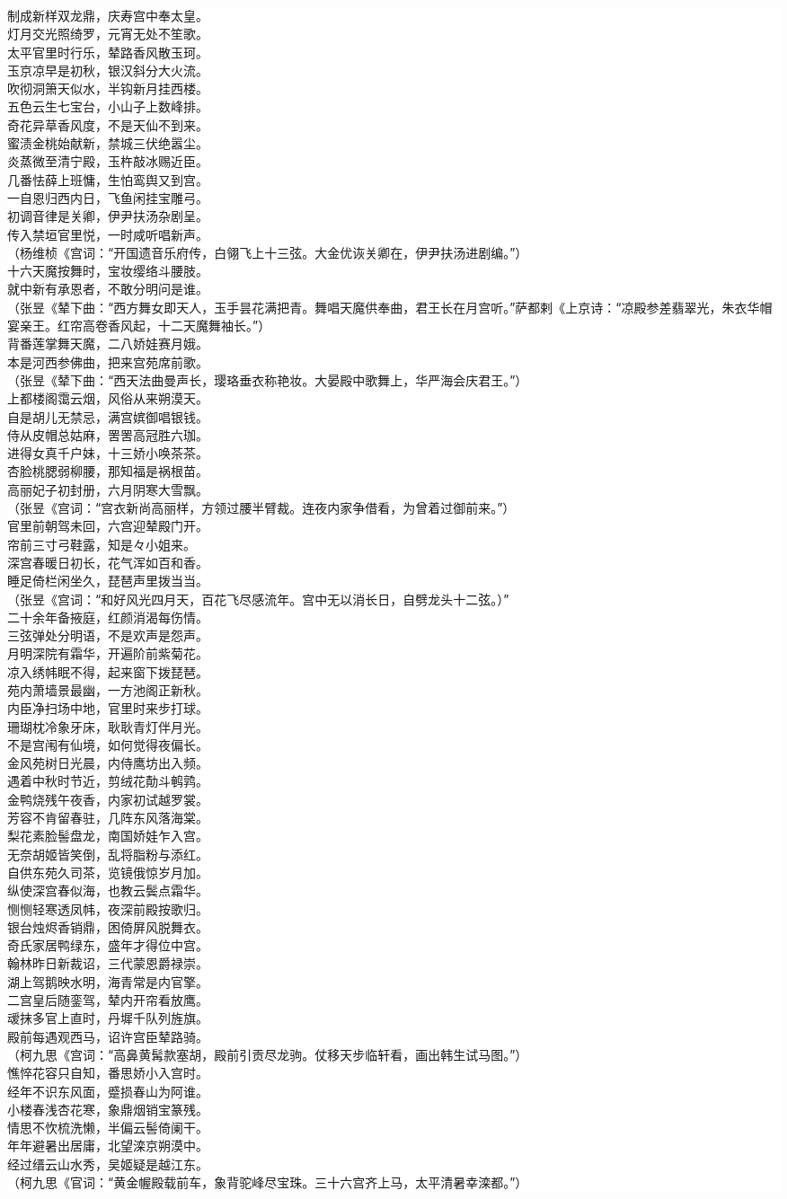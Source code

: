 制成新样双龙鼎，庆寿宫中奉太皇。  
灯月交光照绮罗，元宵无处不笙歌。  
太平官里时行乐，辇路香风散玉珂。  
玉京凉早是初秋，银汉斜分大火流。  
吹彻洞箫天似水，半钩新月挂西楼。  
五色云生七宝台，小山子上数峰排。  
奇花异草香风度，不是天仙不到来。  
蜜渍金桃始献新，禁城三伏绝嚣尘。  
炎蒸微至清宁殿，玉杵敲冰赐近臣。  
几番怯薛上班慵，生怕鸾舆又到宫。  
一自恩归西内日，飞鱼闲挂宝雕弓。  
初调音律是关卿，伊尹扶汤杂剧呈。  
传入禁垣官里悦，一时咸听唱新声。  
（杨维桢《宫词：“开国遗音乐府传，白翎飞上十三弦。大金优诙关卿在，伊尹扶汤进剧编。”）  
十六天魔按舞时，宝妆缨络斗腰肢。  
就中新有承恩者，不敢分明问是谁。  
（张昱《辇下曲：“西方舞女即天人，玉手昙花满把青。舞唱天魔供奉曲，君王长在月宫听。”萨都剌《上京诗：“凉殿参差翡翠光，朱衣华帽宴亲王。红帘高卷香风起，十二天魔舞袖长。”）  
背番莲掌舞天魔，二八娇娃赛月娥。  
本是河西参佛曲，把来宫苑席前歌。  
（张昱《辇下曲：“西天法曲曼声长，璎珞垂衣称艳妆。大晏殿中歌舞上，华严海会庆君王。”）  
上都楼阁霭云烟，风俗从来朔漠天。  
自是胡儿无禁忌，满宫嫔御唱银钱。  
侍从皮帽总姑麻，罟罟高冠胜六珈。  
进得女真千户妹，十三娇小唤茶茶。  
杏脸桃腮弱柳腰，那知福是祸根苗。  
高丽妃子初封册，六月阴寒大雪飘。  
（张昱《宫词：“宫衣新尚高丽样，方领过腰半臂裁。连夜内家争借看，为曾着过御前来。”）  
官里前朝驾未回，六宫迎辇殿门开。  
帘前三寸弓鞋露，知是々小姐来。  
深宫春暖日初长，花气浑如百和香。  
睡足倚栏闲坐久，琵琶声里拨当当。  
（张昱《宫词：“和好风光四月天，百花飞尽感流年。宫中无以消长日，自劈龙头十二弦。）”  
二十余年备掖庭，红颜消渴每伤情。  
三弦弹处分明语，不是欢声是怨声。  
月明深院有霜华，开遍阶前紫菊花。  
凉入绣帏眠不得，起来窗下拨琵琶。  
苑内萧墙景最幽，一方池阁正新秋。  
内臣净扫场中地，官里时来步打球。  
珊瑚枕冷象牙床，耿耿青灯伴月光。  
不是宫闱有仙境，如何觉得夜偏长。  
金风苑树日光晨，内侍鹰坊出入频。  
遇着中秋时节近，剪绒花勣斗鹌鹑。  
金鸭烧残午夜香，内家初试越罗裳。  
芳容不肯留春驻，几阵东风落海棠。  
梨花素脸髻盘龙，南国娇娃乍入宫。  
无奈胡姬皆笑倒，乱将脂粉与添红。  
自供东苑久司茶，览镜俄惊岁月加。  
纵使深宫春似海，也教云鬓点霜华。  
恻恻轻寒透凤帏，夜深前殿按歌归。  
银台烛烬香销鼎，困倚屏风脱舞衣。  
奇氏家居鸭绿东，盛年才得位中宫。  
翰林昨日新裁诏，三代蒙恩爵禄崇。  
湖上驾鹅映水明，海青常是内官擎。  
二宫皇后随銮驾，辇内开帘看放鹰。  
叆抹多官上直时，丹墀千队列旌旗。  
殿前每遇观西马，诏许宫臣辇路骑。  
（柯九思《宫词：“高鼻黄髯款塞胡，殿前引贡尽龙驹。仗移天步临轩看，画出韩生试马图。”）  
憔悴花容只自知，番思娇小入宫时。  
经年不识东风面，蹙损春山为阿谁。  
小楼春浅杏花寒，象鼎烟销宝篆残。  
情思不忺梳洗懒，半偏云髻倚阑干。  
年年避暑出居庸，北望滦京朔漠中。  
经过缙云山水秀，吴姬疑是越江东。  
（柯九思《官词：“黄金幄殿载前车，象背驼峰尽宝珠。三十六宫齐上马，太平清暑幸滦都。”）  